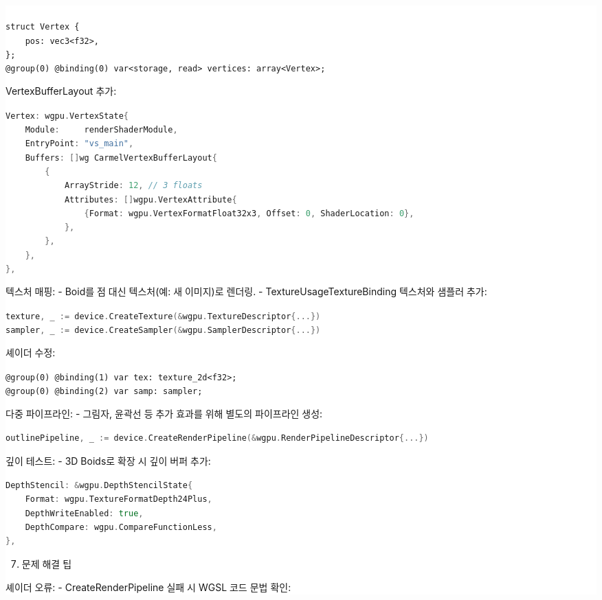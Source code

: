 ```wgsl

struct Vertex {
    pos: vec3<f32>,
};
@group(0) @binding(0) var<storage, read> vertices: array<Vertex>;
```

VertexBufferLayout 추가:

```go
Vertex: wgpu.VertexState{
    Module:     renderShaderModule,
    EntryPoint: "vs_main",
    Buffers: []wg CarmelVertexBufferLayout{
        {
            ArrayStride: 12, // 3 floats
            Attributes: []wgpu.VertexAttribute{
                {Format: wgpu.VertexFormatFloat32x3, Offset: 0, ShaderLocation: 0},
            },
        },
    },
},
```
텍스처 매핑:
    - Boid를 점 대신 텍스처(예: 새 이미지)로 렌더링.
    - TextureUsageTextureBinding 텍스처와 샘플러 추가:

```go
texture, _ := device.CreateTexture(&wgpu.TextureDescriptor{...})
sampler, _ := device.CreateSampler(&wgpu.SamplerDescriptor{...})
```
셰이더 수정:
```wgsl
@group(0) @binding(1) var tex: texture_2d<f32>;
@group(0) @binding(2) var samp: sampler;
```
다중 파이프라인:
    - 그림자, 윤곽선 등 추가 효과를 위해 별도의 파이프라인 생성:

```go
outlinePipeline, _ := device.CreateRenderPipeline(&wgpu.RenderPipelineDescriptor{...})
```
깊이 테스트:
    - 3D Boids로 확장 시 깊이 버퍼 추가:

```go
DepthStencil: &wgpu.DepthStencilState{
    Format: wgpu.TextureFormatDepth24Plus,
    DepthWriteEnabled: true,
    DepthCompare: wgpu.CompareFunctionLess,
},
```

7. 문제 해결 팁

셰이더 오류:
    - CreateRenderPipeline 실패 시 WGSL 코드 문법 확인:
